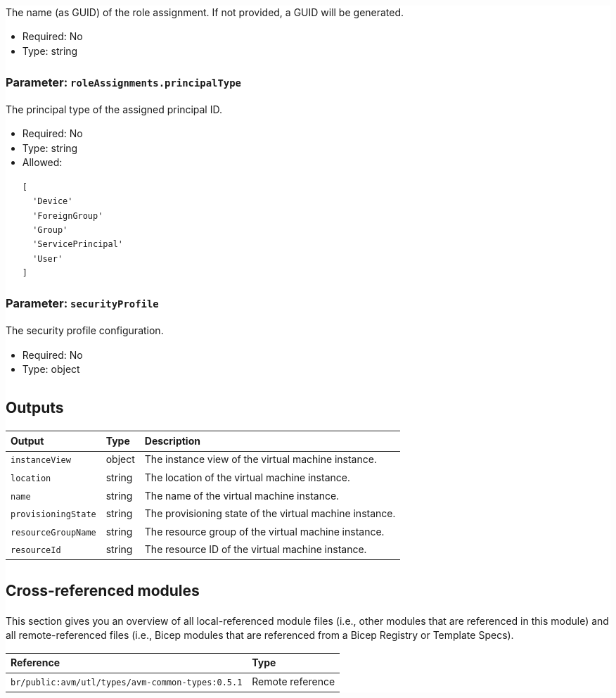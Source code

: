 The name (as GUID) of the role assignment. If not provided, a GUID will be generated.

- Required: No
- Type: string

### Parameter: `roleAssignments.principalType`

The principal type of the assigned principal ID.

- Required: No
- Type: string
- Allowed:
  ```Bicep
  [
    'Device'
    'ForeignGroup'
    'Group'
    'ServicePrincipal'
    'User'
  ]
  ```

### Parameter: `securityProfile`

The security profile configuration.

- Required: No
- Type: object

## Outputs

| Output | Type | Description |
| :-- | :-- | :-- |
| `instanceView` | object | The instance view of the virtual machine instance. |
| `location` | string | The location of the virtual machine instance. |
| `name` | string | The name of the virtual machine instance. |
| `provisioningState` | string | The provisioning state of the virtual machine instance. |
| `resourceGroupName` | string | The resource group of the virtual machine instance. |
| `resourceId` | string | The resource ID of the virtual machine instance. |

## Cross-referenced modules

This section gives you an overview of all local-referenced module files (i.e., other modules that are referenced in this module) and all remote-referenced files (i.e., Bicep modules that are referenced from a Bicep Registry or Template Specs).

| Reference | Type |
| :-- | :-- |
| `br/public:avm/utl/types/avm-common-types:0.5.1` | Remote reference |
